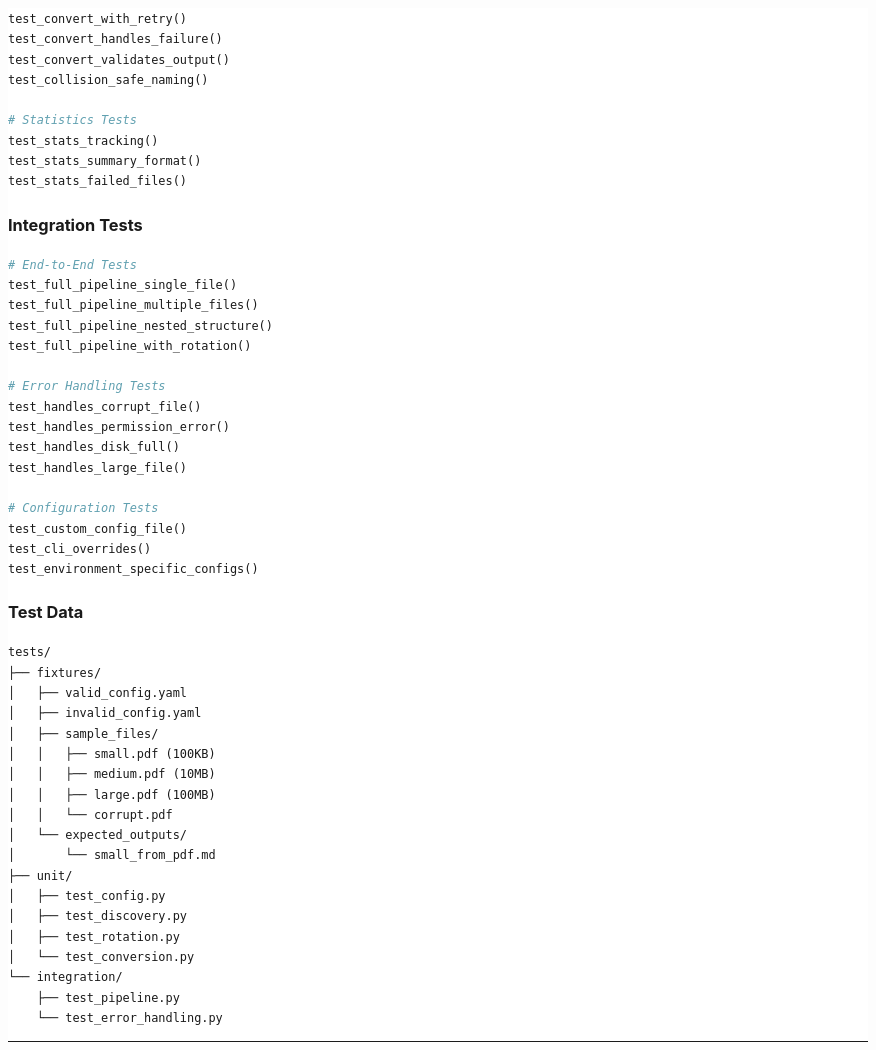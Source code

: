 ```python
test_convert_with_retry()
test_convert_handles_failure()
test_convert_validates_output()
test_collision_safe_naming()

# Statistics Tests
test_stats_tracking()
test_stats_summary_format()
test_stats_failed_files()
```

### Integration Tests

```python
# End-to-End Tests
test_full_pipeline_single_file()
test_full_pipeline_multiple_files()
test_full_pipeline_nested_structure()
test_full_pipeline_with_rotation()

# Error Handling Tests
test_handles_corrupt_file()
test_handles_permission_error()
test_handles_disk_full()
test_handles_large_file()

# Configuration Tests
test_custom_config_file()
test_cli_overrides()
test_environment_specific_configs()
```

### Test Data

```
tests/
├── fixtures/
│   ├── valid_config.yaml
│   ├── invalid_config.yaml
│   ├── sample_files/
│   │   ├── small.pdf (100KB)
│   │   ├── medium.pdf (10MB)
│   │   ├── large.pdf (100MB)
│   │   └── corrupt.pdf
│   └── expected_outputs/
│       └── small_from_pdf.md
├── unit/
│   ├── test_config.py
│   ├── test_discovery.py
│   ├── test_rotation.py
│   └── test_conversion.py
└── integration/
    ├── test_pipeline.py
    └── test_error_handling.py
```

---
